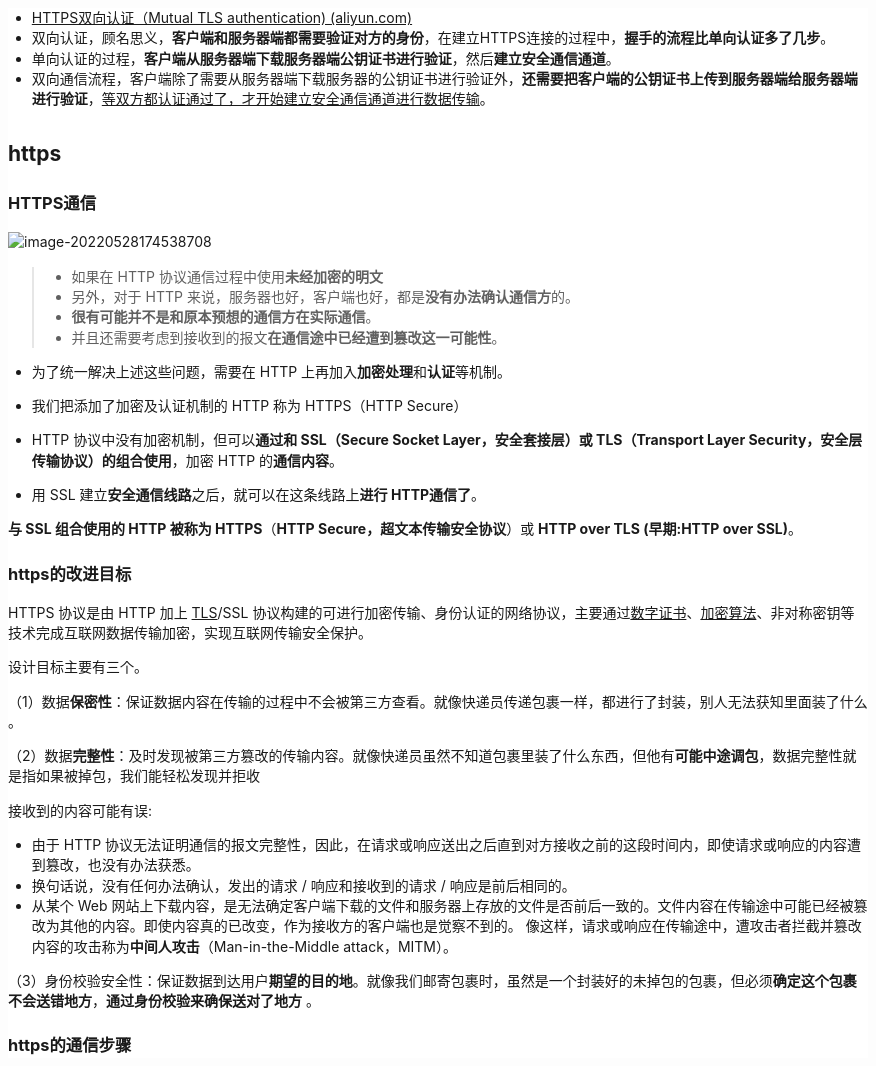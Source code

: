 

- [HTTPS双向认证（Mutual TLS authentication) (aliyun.com)](https://help.aliyun.com/document_detail/160093.html)
- 双向认证，顾名思义，**客户端和服务器端都需要验证对方的身份**，在建立HTTPS连接的过程中，**握手的流程比单向认证多了几步**。
- 单向认证的过程，**客户端从服务器端下载服务器端公钥证书进行验证**，然后**建立安全通信通道**。
- 双向通信流程，客户端除了需要从服务器端下载服务器的公钥证书进行验证外，**还需要把客户端的公钥证书上传到服务器端给服务器端进行验证**，<u>等双方都认证通过了，才开始建立安全通信通道进行数据传输</u>。

## https

###  HTTPS通信

![image-20220528174538708](https://img-blog.csdnimg.cn/img_convert/bd1845954069af5964639fdb97fd5b50.png)

> - 如果在 HTTP 协议通信过程中使用**未经加密的明文**
> - 另外，对于 HTTP 来说，服务器也好，客户端也好，都是**没有办法确认通信方**的。
> - **很有可能并不是和原本预想的通信方在实际通信**。
> - 并且还需要考虑到接收到的报文**在通信途中已经遭到篡改这一可能性**。



- 为了统一解决上述这些问题，需要在 HTTP 上再加入**加密处理**和**认证**等机制。

- 我们把添加了加密及认证机制的 HTTP 称为 HTTPS（HTTP Secure）

- HTTP 协议中没有加密机制，但可以**通过和 SSL（Secure Socket Layer，安全套接层）或 TLS（Transport Layer Security，安全层传输协议）的组合使用**，加密 HTTP 的**通信内容**。
-  用 SSL 建立**安全通信线路**之后，就可以在这条线路上**进行 HTTP通信了**。

**与 SSL 组合使用的 HTTP 被称为 HTTPS**（**HTTP Secure，超文本传输安全协议**）或 **HTTP over TLS (早期:HTTP over SSL)**。



### https的改进目标



HTTPS 协议是由 HTTP 加上 [TLS](https://baike.baidu.com/item/TLS/2979545)/SSL 协议构建的可进行加密传输、身份认证的网络协议，主要通过[数字证书](https://baike.baidu.com/item/数字证书/326874)、[加密算法](https://baike.baidu.com/item/加密算法/2816213)、非对称密钥等技术完成互联网数据传输加密，实现互联网传输安全保护。

设计目标主要有三个。

（1）数据**保密性**：保证数据内容在传输的过程中不会被第三方查看。就像快递员传递包裹一样，都进行了封装，别人无法获知里面装了什么 。

（2）数据**完整性**：及时发现被第三方篡改的传输内容。就像快递员虽然不知道包裹里装了什么东西，但他有**可能中途调包**，数据完整性就是指如果被掉包，我们能轻松发现并拒收 

接收到的内容可能有误:

- 由于 HTTP 协议无法证明通信的报文完整性，因此，在请求或响应送出之后直到对方接收之前的这段时间内，即使请求或响应的内容遭到篡改，也没有办法获悉。
- 换句话说，没有任何办法确认，发出的请求 / 响应和接收到的请求 / 响应是前后相同的。
- 从某个 Web 网站上下载内容，是无法确定客户端下载的文件和服务器上存放的文件是否前后一致的。文件内容在传输途中可能已经被篡改为其他的内容。即使内容真的已改变，作为接收方的客户端也是觉察不到的。 
  像这样，请求或响应在传输途中，遭攻击者拦截并篡改内容的攻击称为**中间人攻击**（Man-in-the-Middle attack，MITM）。

（3）身份校验安全性：保证数据到达用户**期望的目的地**。就像我们邮寄包裹时，虽然是一个封装好的未掉包的包裹，但必须**确定这个包裹不会送错地方**，**通过身份校验来确保送对了地方**  。

### https的通信步骤

